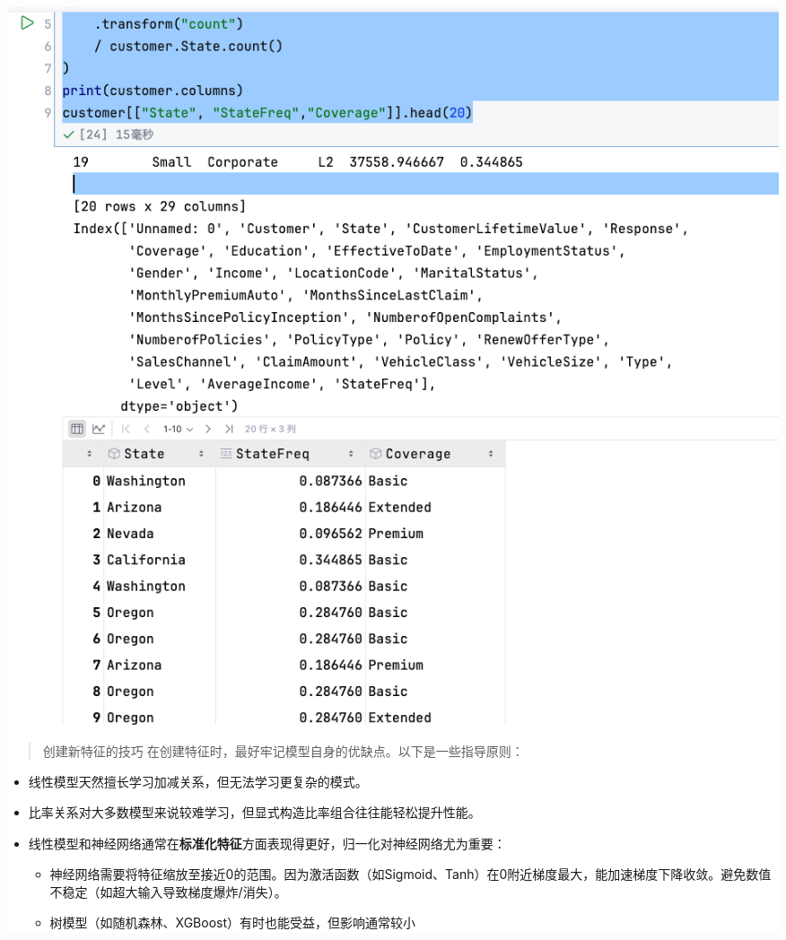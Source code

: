 ![](./images/machineLearn/1747618828989.png)

> 创建新特征的技巧
在创建特征时，最好牢记模型自身的优缺点。以下是一些指导原则：
* 线性模型天然擅长学习加减关系，但无法学习更复杂的模式。

* 比率关系对大多数模型来说较难学习，但显式构造比率组合往往能轻松提升性能。

* 线性模型和神经网络通常在**标准化特征**方面表现得更好，归一化对神经网络尤为重要：

    * 神经网络需要将特征缩放至接近0的范围。因为激活函数（如Sigmoid、Tanh）在0附近梯度最大，能加速梯度下降收敛。避免数值不稳定（如超大输入导致梯度爆炸/消失）。

    * 树模型（如随机森林、XGBoost）有时也能受益，但影响通常较小

